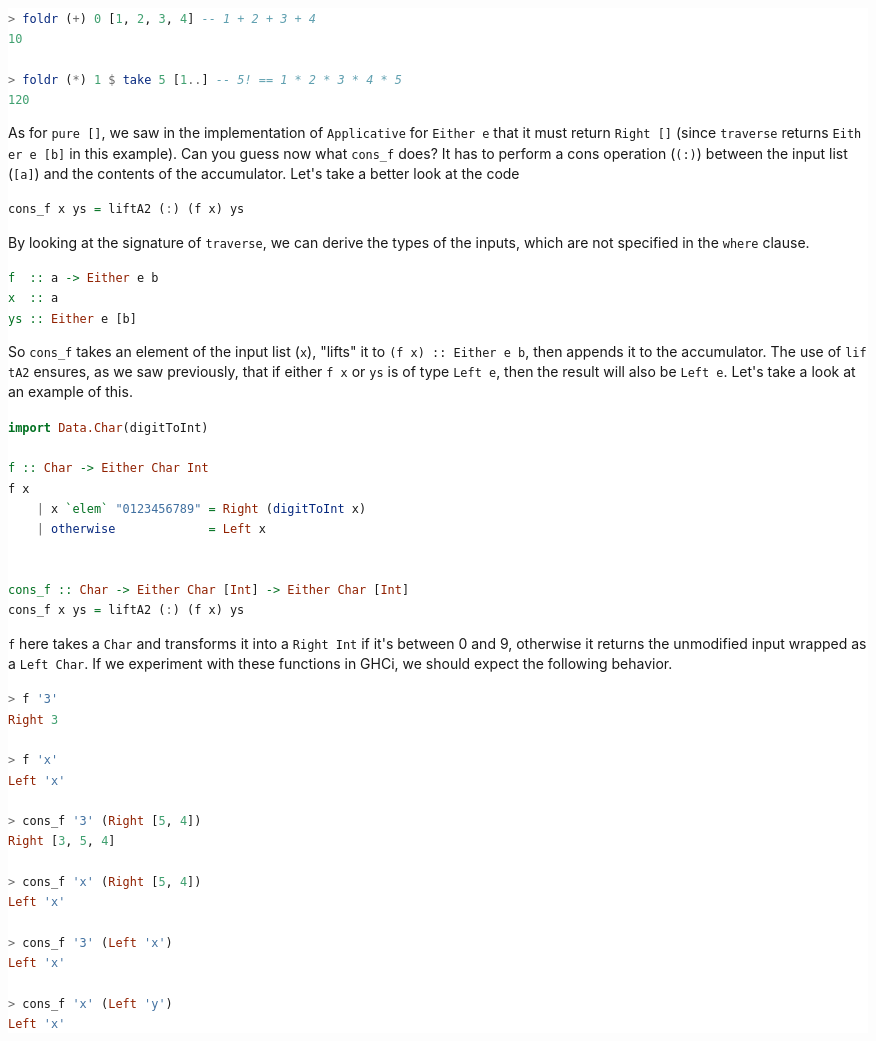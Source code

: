 ```haskell
> foldr (+) 0 [1, 2, 3, 4] -- 1 + 2 + 3 + 4
10

> foldr (*) 1 $ take 5 [1..] -- 5! == 1 * 2 * 3 * 4 * 5
120
```

As for `pure []`, we saw in the implementation of `Applicative` for `Either e`
that it must return `Right []` (since `traverse` returns `Either e [b]` in this
example). Can you guess now what `cons_f` does? It has to perform a cons
operation (`(:)`) between the input list (`[a]`) and the contents of the
accumulator. Let's take a better look at the code

```haskell
cons_f x ys = liftA2 (:) (f x) ys
```
By looking at the signature of `traverse`, we can derive the types of the
inputs, which are not specified in the `where` clause.

```haskell
f  :: a -> Either e b
x  :: a
ys :: Either e [b]
```

So `cons_f` takes an element of the input list (`x`), "lifts" it to `(f x) ::
Either e b`, then appends it to the accumulator. The use of `liftA2` ensures, as
we saw previously, that if either `f x` or `ys` is of type `Left e`, then the
result will also be `Left e`. Let's take a look at an example of this.


```haskell
import Data.Char(digitToInt)

f :: Char -> Either Char Int
f x
    | x `elem` "0123456789" = Right (digitToInt x)
    | otherwise             = Left x


cons_f :: Char -> Either Char [Int] -> Either Char [Int]
cons_f x ys = liftA2 (:) (f x) ys
```

`f` here takes a `Char` and transforms it into a `Right Int` if it's between 0 and 9,
otherwise it returns the unmodified input wrapped as a `Left Char`. If we
experiment with these functions in GHCi, we should expect the following
behavior.

```haskell
> f '3'
Right 3

> f 'x'
Left 'x'

> cons_f '3' (Right [5, 4])
Right [3, 5, 4]

> cons_f 'x' (Right [5, 4])
Left 'x'

> cons_f '3' (Left 'x')
Left 'x'

> cons_f 'x' (Left 'y')
Left 'x'
```

